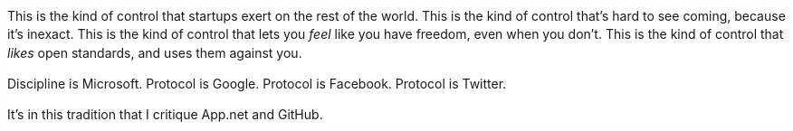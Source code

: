This is the kind of control that startups exert on the rest of the world. This is the kind of control that’s hard to see coming, because it’s inexact. This is the kind of control that lets you *feel* like you have freedom, even when you don’t. This is the kind of control that *likes* open standards, and uses them against you.

Discipline is Microsoft. Protocol is Google. Protocol is Facebook. Protocol is Twitter.

It’s in this tradition that I critique App.net and GitHub.
